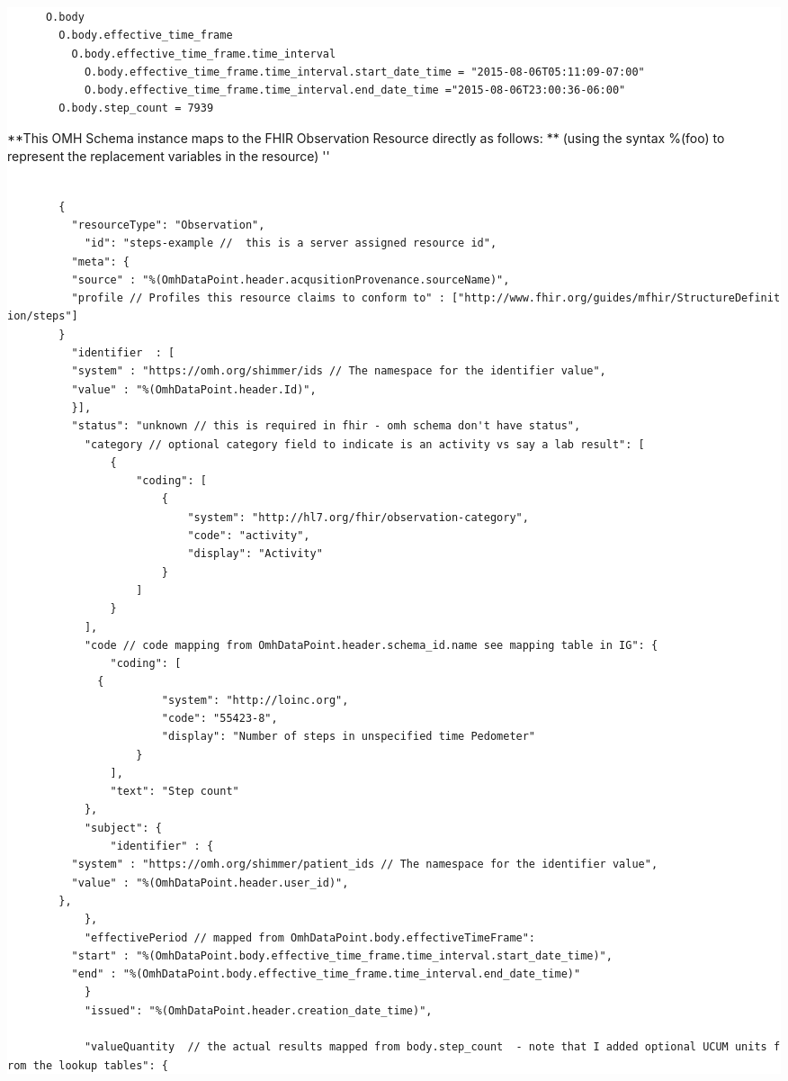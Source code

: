 ~~~
      O.body 
        O.body.effective_time_frame 
          O.body.effective_time_frame.time_interval 
            O.body.effective_time_frame.time_interval.start_date_time = "2015-08-06T05:11:09-07:00"
            O.body.effective_time_frame.time_interval.end_date_time ="2015-08-06T23:00:36-06:00"
        O.body.step_count = 7939
~~~

**This OMH Schema instance maps to the FHIR Observation Resource directly as follows: ** (using the syntax  %(foo) to represent the replacement variables in the resource)
''
~~~
        
        {
          "resourceType": "Observation",
        	"id": "steps-example //  this is a server assigned resource id",
          "meta": {
          "source" : "%(OmhDataPoint.header.acqusitionProvenance.sourceName)",
          "profile // Profiles this resource claims to conform to" : ["http://www.fhir.org/guides/mfhir/StructureDefinition/steps"]
        }
          "identifier  : [
          "system" : "https://omh.org/shimmer/ids // The namespace for the identifier value",
          "value" : "%(OmhDataPoint.header.Id)",
          }],
          "status": "unknown // this is required in fhir - omh schema don't have status",
        	"category // optional category field to indicate is an activity vs say a lab result": [  
        		{
        			"coding": [
        				{
        					"system": "http://hl7.org/fhir/observation-category",
        					"code": "activity",
        					"display": "Activity"
        				}
        			]
        		}
        	],
        	"code // code mapping from OmhDataPoint.header.schema_id.name see mapping table in IG": {
        		"coding": [
              {
        				"system": "http://loinc.org",
        				"code": "55423-8",
        				"display": "Number of steps in unspecified time Pedometer"
        			}
        		],
        		"text": "Step count"
        	},
        	"subject": {
        		"identifier" : {
          "system" : "https://omh.org/shimmer/patient_ids // The namespace for the identifier value",
          "value" : "%(OmhDataPoint.header.user_id)",
        },
        	},
        	"effectivePeriod // mapped from OmhDataPoint.body.effectiveTimeFrame":
          "start" : "%(OmhDataPoint.body.effective_time_frame.time_interval.start_date_time)",
          "end" : "%(OmhDataPoint.body.effective_time_frame.time_interval.end_date_time)"
            }
        	"issued": "%(OmhDataPoint.header.creation_date_time)",

        	"valueQuantity  // the actual results mapped from body.step_count  - note that I added optional UCUM units from the lookup tables": {
~~~